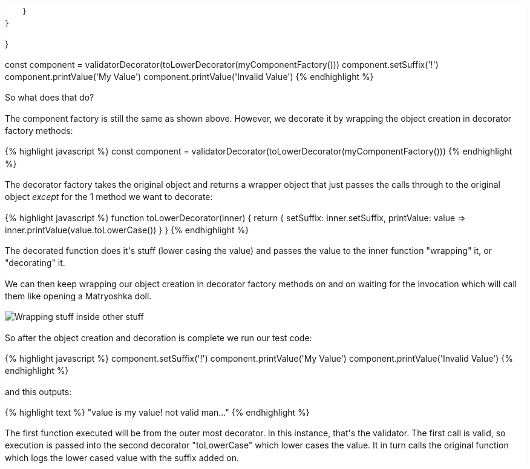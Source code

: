         }
    }
}

const component = validatorDecorator(toLowerDecorator(myComponentFactory()))
component.setSuffix('!')
component.printValue('My Value')
component.printValue('Invalid Value')
{% endhighlight %}

So what does that do?

The component factory is still the same as shown above. However, we decorate it by wrapping the object creation in decorator factory methods:

{% highlight javascript %}
const component = validatorDecorator(toLowerDecorator(myComponentFactory()))
{% endhighlight %}

The decorator factory takes the original object and returns a wrapper object that just passes the calls through to the original object *except* for the 1 method we want to decorate:

{% highlight javascript %}
function toLowerDecorator(inner) {
    return {
        setSuffix: inner.setSuffix,
        printValue: value => inner.printValue(value.toLowerCase())
    }
}
{% endhighlight %}

The decorated function does it's stuff (lower casing the value) and passes the value to the inner function "wrapping" it, or "decorating" it.

We can then keep wrapping our object creation in decorator factory methods on and on waiting for the invocation which will call them like opening a Matryoshka doll.

![Wrapping stuff inside other stuff](/assets/images/matryoshka.jpg "Wrapping stuff inside other stuff")

So after the object creation and decoration is complete we run our test code:

{% highlight javascript %}
component.setSuffix('!')
component.printValue('My Value')
component.printValue('Invalid Value')
{% endhighlight %}

and this outputs:

{% highlight text %}
"value is my value!
not valid man..."
{% endhighlight %}

The first function executed will be from the outer most decorator. In this instance, that's the validator. The first call is valid, so execution is passed into the second decorator "toLowerCase" which lower cases the value. It in turn calls the original function which logs the lower cased value with the suffix added on.
